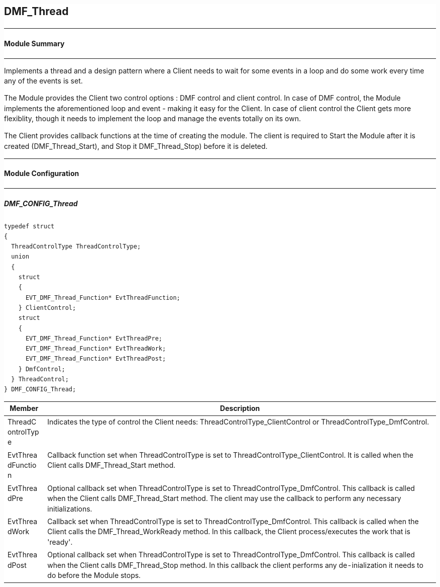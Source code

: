 ## DMF_Thread

-----------------------------------------------------------------------------------------------------------------------------------

#### Module Summary

-----------------------------------------------------------------------------------------------------------------------------------

Implements a thread and a design pattern where a Client needs to wait for some events in a loop and do some work every time any of the events is set. 

The Module provides the Client two control options : DMF control and client control. In case of DMF control, the Module implements the aforementioned loop and event - making it easy for the Client. In case of client control the Client gets more flexiblity, though it needs to implement the loop and manage the events totally on its own.  

The Client provides callback functions at the time of creating the module. The client is required to Start the Module after it is created (DMF_Thread_Start), and Stop it DMF_Thread_Stop) before it is deleted. 

-----------------------------------------------------------------------------------------------------------------------------------

#### Module Configuration

-----------------------------------------------------------------------------------------------------------------------------------
##### DMF_CONFIG_Thread
````
typedef struct
{
  ThreadControlType ThreadControlType;
  union
  {
    struct
    {
      EVT_DMF_Thread_Function* EvtThreadFunction;
    } ClientControl;
    struct
    {
      EVT_DMF_Thread_Function* EvtThreadPre;
      EVT_DMF_Thread_Function* EvtThreadWork;
      EVT_DMF_Thread_Function* EvtThreadPost;
    } DmfControl;
  } ThreadControl;
} DMF_CONFIG_Thread;
````
Member | Description
----|----
ThreadControlType | Indicates the type of control the Client needs: ThreadControlType_ClientControl or ThreadControlType_DmfControl. 
EvtThreadFunction | Callback function set when ThreadControlType is set to ThreadControlType_ClientControl. It is called when the Client calls DMF_Thread_Start method. 
EvtThreadPre | Optional callback set when ThreadControlType is set to ThreadControlType_DmfControl. This callback is called when the Client calls DMF_Thread_Start method. The client may use the callback to perform any necessary initializations.
EvtThreadWork | Callback set when ThreadControlType is set to ThreadControlType_DmfControl. This callback is called when the Client calls the DMF_Thread_WorkReady method. In this callback, the Client process/executes the work that is 'ready'. 
EvtThreadPost | Optional callback set when ThreadControlType is set to ThreadControlType_DmfControl. This callback is called when the Client calls DMF_Thread_Stop method. In this callback the client performs any de-inialization it needs to do before the Module stops. 
